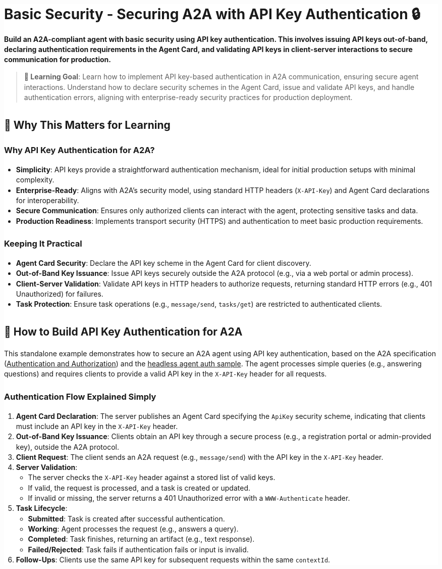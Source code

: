 # Basic Security - Securing A2A with API Key Authentication 🔒

**Build an A2A-compliant agent with basic security using API key authentication. This involves issuing API keys out-of-band, declaring authentication requirements in the Agent Card, and validating API keys in client-server interactions to secure communication for production.**

> **🎯 Learning Goal**: Learn how to implement API key-based authentication in A2A communication, ensuring secure agent interactions. Understand how to declare security schemes in the Agent Card, issue and validate API keys, and handle authentication errors, aligning with enterprise-ready security practices for production deployment.

## 🧠 Why This Matters for Learning

### **Why API Key Authentication for A2A?**
- **Simplicity**: API keys provide a straightforward authentication mechanism, ideal for initial production setups with minimal complexity.
- **Enterprise-Ready**: Aligns with A2A’s security model, using standard HTTP headers (`X-API-Key`) and Agent Card declarations for interoperability.
- **Secure Communication**: Ensures only authorized clients can interact with the agent, protecting sensitive tasks and data.
- **Production Readiness**: Implements transport security (HTTPS) and authentication to meet basic production requirements.

### **Keeping It Practical**
- **Agent Card Security**: Declare the API key scheme in the Agent Card for client discovery.
- **Out-of-Band Key Issuance**: Issue API keys securely outside the A2A protocol (e.g., via a web portal or admin process).
- **Client-Server Validation**: Validate API keys in HTTP headers to authorize requests, returning standard HTTP errors (e.g., 401 Unauthorized) for failures.
- **Task Protection**: Ensure task operations (e.g., `message/send`, `tasks/get`) are restricted to authenticated clients.

## 🚀 How to Build API Key Authentication for A2A

This standalone example demonstrates how to secure an A2A agent using API key authentication, based on the A2A specification ([Authentication and Authorization](https://a2a-protocol.org/latest/specification/#4-authentication-and-authorization)) and the [headless agent auth sample](https://github.com/a2aproject/a2a-samples/tree/main/samples/python/agents/headless_agent_auth). The agent processes simple queries (e.g., answering questions) and requires clients to provide a valid API key in the `X-API-Key` header for all requests.

### Authentication Flow Explained Simply
1. **Agent Card Declaration**: The server publishes an Agent Card specifying the `ApiKey` security scheme, indicating that clients must include an API key in the `X-API-Key` header.
2. **Out-of-Band Key Issuance**: Clients obtain an API key through a secure process (e.g., a registration portal or admin-provided key), outside the A2A protocol.
3. **Client Request**: The client sends an A2A request (e.g., `message/send`) with the API key in the `X-API-Key` header.
4. **Server Validation**:
   - The server checks the `X-API-Key` header against a stored list of valid keys.
   - If valid, the request is processed, and a task is created or updated.
   - If invalid or missing, the server returns a 401 Unauthorized error with a `WWW-Authenticate` header.
5. **Task Lifecycle**:
   - **Submitted**: Task is created after successful authentication.
   - **Working**: Agent processes the request (e.g., answers a query).
   - **Completed**: Task finishes, returning an artifact (e.g., text response).
   - **Failed/Rejected**: Task fails if authentication fails or input is invalid.
6. **Follow-Ups**: Clients use the same API key for subsequent requests within the same `contextId`.
